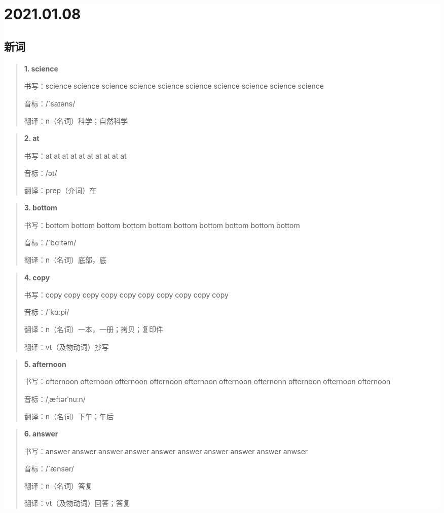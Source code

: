 # 2021.01.08

## 新词

> **1. science**
>
> 书写：science science science science science science science science science science
>
> 音标：/`saɪəns/
>
> 翻译：n（名词）科学；自然科学

> **2. at**
>
> 书写：at at at at at at at at at at
>
> 音标：/ət/
>
> 翻译：prep（介词）在

> **3. bottom**
>
> 书写：bottom bottom bottom bottom bottom bottom bottom bottom bottom bottom
>
> 音标：/`bɑːtəm/
>
> 翻译：n（名词）底部，底

> **4. copy**
>
> 书写：copy copy copy copy copy copy copy copy copy copy
>
> 音标：/`kɑːpi/
>
> 翻译：n（名词）一本，一册；拷贝；复印件
> 
> 翻译：vt（及物动词）抄写

> **5. afternoon**
>
> 书写：ofternoon  ofternoon ofternoon ofternoon ofternoon ofternoon ofternonn ofternoon ofternoon ofternoon
>
> 音标：/ˌæftərˈnuːn/
>
> 翻译：n（名词）下午；午后

> **6. answer**
>
> 书写：answer answer answer answer answer answer answer answer answer anwser
>
> 音标：/`ænsər/
>
> 翻译：n（名词）答复
> 
> 翻译：vt（及物动词）回答；答复
